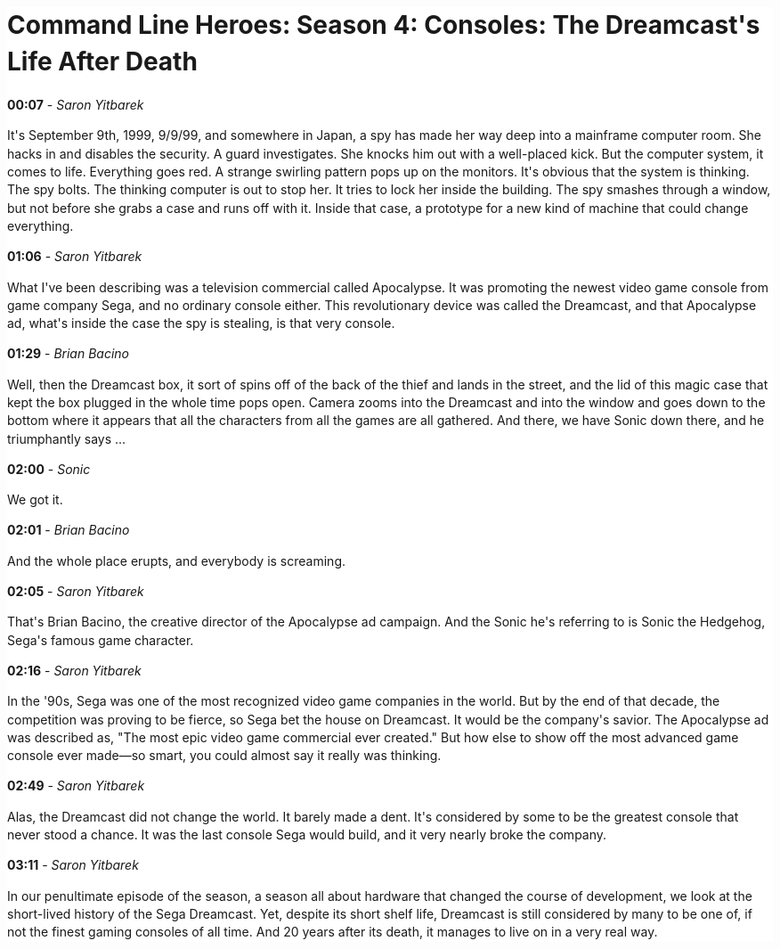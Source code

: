 [#]: collector: (bestony)
[#]: translator: ( )
[#]: reviewer: ( )
[#]: publisher: ( )
[#]: url: ( )
[#]: subject: (Command Line Heroes: Season 4: Consoles: The Dreamcast's Life After Death)
[#]: via: (https://www.redhat.com/en/command-line-heroes/season-4/consoles)
[#]: author: (RedHat https://www.redhat.com/en/command-line-heroes)

Command Line Heroes: Season 4: Consoles: The Dreamcast's Life After Death
======
**00:07** - _Saron Yitbarek_

It's September 9th, 1999, 9/9/99, and somewhere in Japan, a spy has made her way deep into a mainframe computer room. She hacks in and disables the security. A guard investigates. She knocks him out with a well-placed kick. But the computer system, it comes to life. Everything goes red. A strange swirling pattern pops up on the monitors. It's obvious that the system is thinking. The spy bolts. The thinking computer is out to stop her. It tries to lock her inside the building. The spy smashes through a window, but not before she grabs a case and runs off with it. Inside that case, a prototype for a new kind of machine that could change everything.

**01:06** - _Saron Yitbarek_

What I've been describing was a television commercial called Apocalypse. It was promoting the newest video game console from game company Sega, and no ordinary console either. This revolutionary device was called the Dreamcast, and that Apocalypse ad, what's inside the case the spy is stealing, is that very console.

**01:29** - _Brian Bacino_

Well, then the Dreamcast box, it sort of spins off of the back of the thief and lands in the street, and the lid of this magic case that kept the box plugged in the whole time pops open. Camera zooms into the Dreamcast and into the window and goes down to the bottom where it appears that all the characters from all the games are all gathered. And there, we have Sonic down there, and he triumphantly says ...

**02:00** - _Sonic_

We got it.

**02:01** - _Brian Bacino_

And the whole place erupts, and everybody is screaming.

**02:05** - _Saron Yitbarek_

That's Brian Bacino, the creative director of the Apocalypse ad campaign. And the Sonic he's referring to is Sonic the Hedgehog, Sega's famous game character.

**02:16** - _Saron Yitbarek_

In the '90s, Sega was one of the most recognized video game companies in the world. But by the end of that decade, the competition was proving to be fierce, so Sega bet the house on Dreamcast. It would be the company's savior. The Apocalypse ad was described as, "The most epic video game commercial ever created." But how else to show off the most advanced game console ever made—so smart, you could almost say it really was thinking.

**02:49** - _Saron Yitbarek_

Alas, the Dreamcast did not change the world. It barely made a dent. It's considered by some to be the greatest console that never stood a chance. It was the last console Sega would build, and it very nearly broke the company.

**03:11** - _Saron Yitbarek_

In our penultimate episode of the season, a season all about hardware that changed the course of development, we look at the short-lived history of the Sega Dreamcast. Yet, despite its short shelf life, Dreamcast is still considered by many to be one of, if not the finest gaming consoles of all time. And 20 years after its death, it manages to live on in a very real way.


[a]: https://www.redhat.com/en/command-line-heroes
[b]: https://github.com/bestony